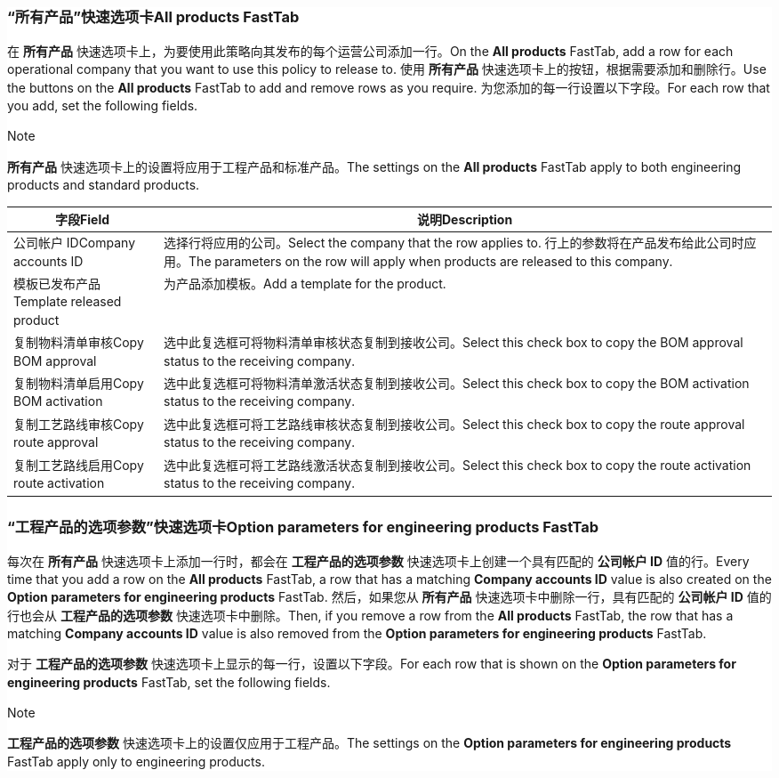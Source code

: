 ### <a name="all-products-fasttab"></a><span data-ttu-id="8b9ab-199">“所有产品”快速选项卡</span><span class="sxs-lookup"><span data-stu-id="8b9ab-199">All products FastTab</span></span>

<span data-ttu-id="8b9ab-200">在 **所有产品** 快速选项卡上，为要使用此策略向其发布的每个运营公司添加一行。</span><span class="sxs-lookup"><span data-stu-id="8b9ab-200">On the **All products** FastTab, add a row for each operational company that you want to use this policy to release to.</span></span> <span data-ttu-id="8b9ab-201">使用 **所有产品** 快速选项卡上的按钮，根据需要添加和删除行。</span><span class="sxs-lookup"><span data-stu-id="8b9ab-201">Use the buttons on the **All products** FastTab to add and remove rows as you require.</span></span> <span data-ttu-id="8b9ab-202">为您添加的每一行设置以下字段。</span><span class="sxs-lookup"><span data-stu-id="8b9ab-202">For each row that you add, set the following fields.</span></span>

> [!NOTE]
> <span data-ttu-id="8b9ab-203">**所有产品** 快速选项卡上的设置将应用于工程产品和标准产品。</span><span class="sxs-lookup"><span data-stu-id="8b9ab-203">The settings on the **All products** FastTab apply to both engineering products and standard products.</span></span>

| <span data-ttu-id="8b9ab-204">字段</span><span class="sxs-lookup"><span data-stu-id="8b9ab-204">Field</span></span> | <span data-ttu-id="8b9ab-205">说明</span><span class="sxs-lookup"><span data-stu-id="8b9ab-205">Description</span></span> |
|---|---|
| <span data-ttu-id="8b9ab-206">公司帐户 ID</span><span class="sxs-lookup"><span data-stu-id="8b9ab-206">Company accounts ID</span></span> | <span data-ttu-id="8b9ab-207">选择行将应用的公司。</span><span class="sxs-lookup"><span data-stu-id="8b9ab-207">Select the company that the row applies to.</span></span> <span data-ttu-id="8b9ab-208">行上的参数将在产品发布给此公司时应用。</span><span class="sxs-lookup"><span data-stu-id="8b9ab-208">The parameters on the row will apply when products are released to this company.</span></span> |
| <span data-ttu-id="8b9ab-209">模板已发布产品</span><span class="sxs-lookup"><span data-stu-id="8b9ab-209">Template released product</span></span> | <span data-ttu-id="8b9ab-210">为产品添加模板。</span><span class="sxs-lookup"><span data-stu-id="8b9ab-210">Add a template for the product.</span></span> |
| <span data-ttu-id="8b9ab-211">复制物料清单审核</span><span class="sxs-lookup"><span data-stu-id="8b9ab-211">Copy BOM approval</span></span> | <span data-ttu-id="8b9ab-212">选中此复选框可将物料清单审核状态复制到接收公司。</span><span class="sxs-lookup"><span data-stu-id="8b9ab-212">Select this check box to copy the BOM approval status to the receiving company.</span></span> |
| <span data-ttu-id="8b9ab-213">复制物料清单启用</span><span class="sxs-lookup"><span data-stu-id="8b9ab-213">Copy BOM activation</span></span> | <span data-ttu-id="8b9ab-214">选中此复选框可将物料清单激活状态复制到接收公司。</span><span class="sxs-lookup"><span data-stu-id="8b9ab-214">Select this check box to copy the BOM activation status to the receiving company.</span></span> |
| <span data-ttu-id="8b9ab-215">复制工艺路线审核</span><span class="sxs-lookup"><span data-stu-id="8b9ab-215">Copy route approval</span></span> | <span data-ttu-id="8b9ab-216">选中此复选框可将工艺路线审核状态复制到接收公司。</span><span class="sxs-lookup"><span data-stu-id="8b9ab-216">Select this check box to copy the route approval status to the receiving company.</span></span>|
| <span data-ttu-id="8b9ab-217">复制工艺路线启用</span><span class="sxs-lookup"><span data-stu-id="8b9ab-217">Copy route activation</span></span> | <span data-ttu-id="8b9ab-218">选中此复选框可将工艺路线激活状态复制到接收公司。</span><span class="sxs-lookup"><span data-stu-id="8b9ab-218">Select this check box to copy the route activation status to the receiving company.</span></span> |

### <a name="option-parameters-for-engineering-products-fasttab"></a><span data-ttu-id="8b9ab-219">“工程产品的选项参数”快速选项卡</span><span class="sxs-lookup"><span data-stu-id="8b9ab-219">Option parameters for engineering products FastTab</span></span>

<span data-ttu-id="8b9ab-220">每次在 **所有产品** 快速选项卡上添加一行时，都会在 **工程产品的选项参数** 快速选项卡上创建一个具有匹配的 **公司帐户 ID** 值的行。</span><span class="sxs-lookup"><span data-stu-id="8b9ab-220">Every time that you add a row on the **All products** FastTab, a row that has a matching **Company accounts ID** value is also created on the **Option parameters for engineering products** FastTab.</span></span> <span data-ttu-id="8b9ab-221">然后，如果您从 **所有产品** 快速选项卡中删除一行，具有匹配的 **公司帐户 ID** 值的行也会从 **工程产品的选项参数** 快速选项卡中删除。</span><span class="sxs-lookup"><span data-stu-id="8b9ab-221">Then, if you remove a row from the **All products** FastTab, the row that has a matching **Company accounts ID** value is also removed from the **Option parameters for engineering products** FastTab.</span></span>

<span data-ttu-id="8b9ab-222">对于 **工程产品的选项参数** 快速选项卡上显示的每一行，设置以下字段。</span><span class="sxs-lookup"><span data-stu-id="8b9ab-222">For each row that is shown on the **Option parameters for engineering products** FastTab, set the following fields.</span></span>

> [!NOTE]
> <span data-ttu-id="8b9ab-223">**工程产品的选项参数** 快速选项卡上的设置仅应用于工程产品。</span><span class="sxs-lookup"><span data-stu-id="8b9ab-223">The settings on the **Option parameters for engineering products** FastTab apply only to engineering products.</span></span>
